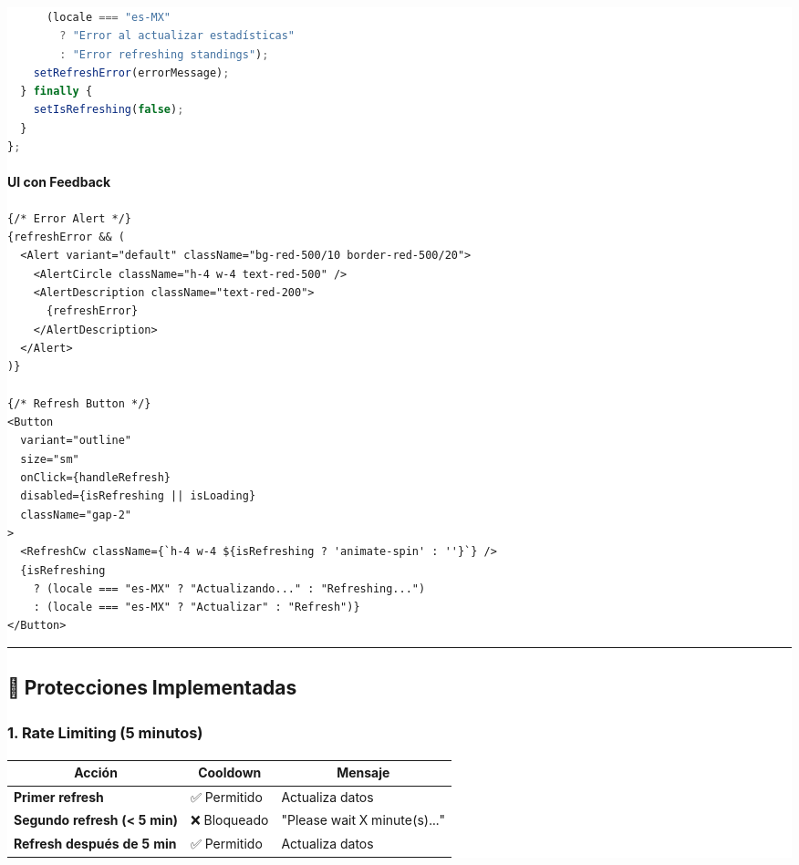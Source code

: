 ```typescript
      (locale === "es-MX" 
        ? "Error al actualizar estadísticas" 
        : "Error refreshing standings");
    setRefreshError(errorMessage);
  } finally {
    setIsRefreshing(false);
  }
};
```

#### **UI con Feedback**

```tsx
{/* Error Alert */}
{refreshError && (
  <Alert variant="default" className="bg-red-500/10 border-red-500/20">
    <AlertCircle className="h-4 w-4 text-red-500" />
    <AlertDescription className="text-red-200">
      {refreshError}
    </AlertDescription>
  </Alert>
)}

{/* Refresh Button */}
<Button
  variant="outline"
  size="sm"
  onClick={handleRefresh}
  disabled={isRefreshing || isLoading}
  className="gap-2"
>
  <RefreshCw className={`h-4 w-4 ${isRefreshing ? 'animate-spin' : ''}`} />
  {isRefreshing 
    ? (locale === "es-MX" ? "Actualizando..." : "Refreshing...") 
    : (locale === "es-MX" ? "Actualizar" : "Refresh")}
</Button>
```

---

## 🔐 Protecciones Implementadas

### **1. Rate Limiting (5 minutos)**

| Acción | Cooldown | Mensaje |
|--------|----------|---------|
| **Primer refresh** | ✅ Permitido | Actualiza datos |
| **Segundo refresh (< 5 min)** | ❌ Bloqueado | "Please wait X minute(s)..." |
| **Refresh después de 5 min** | ✅ Permitido | Actualiza datos |

